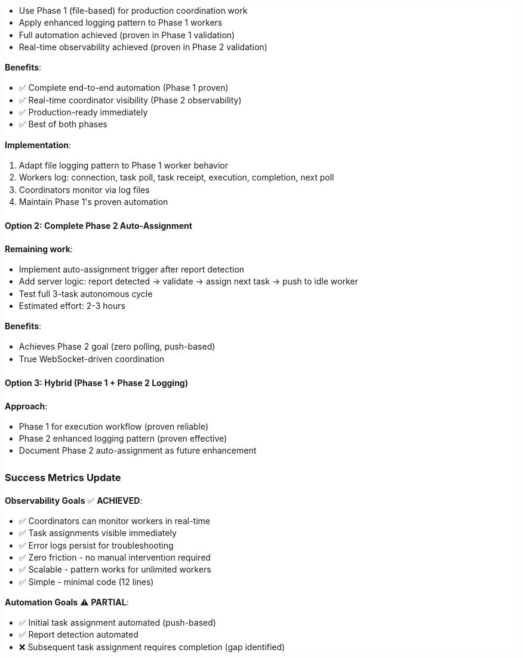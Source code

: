 - Use Phase 1 (file-based) for production coordination work
- Apply enhanced logging pattern to Phase 1 workers
- Full automation achieved (proven in Phase 1 validation)
- Real-time observability achieved (proven in Phase 2 validation)

**Benefits**:

- ✅ Complete end-to-end automation (Phase 1 proven)
- ✅ Real-time coordinator visibility (Phase 2 observability)
- ✅ Production-ready immediately
- ✅ Best of both phases

**Implementation**:

1. Adapt file logging pattern to Phase 1 worker behavior
2. Workers log: connection, task poll, task receipt, execution, completion, next poll
3. Coordinators monitor via log files
4. Maintain Phase 1's proven automation

#### Option 2: Complete Phase 2 Auto-Assignment

**Remaining work**:

- Implement auto-assignment trigger after report detection
- Add server logic: report detected → validate → assign next task → push to idle worker
- Test full 3-task autonomous cycle
- Estimated effort: 2-3 hours

**Benefits**:

- Achieves Phase 2 goal (zero polling, push-based)
- True WebSocket-driven coordination

#### Option 3: Hybrid (Phase 1 + Phase 2 Logging)

**Approach**:

- Phase 1 for execution workflow (proven reliable)
- Phase 2 enhanced logging pattern (proven effective)
- Document Phase 2 auto-assignment as future enhancement

### Success Metrics Update

**Observability Goals** ✅ **ACHIEVED**:

- ✅ Coordinators can monitor workers in real-time
- ✅ Task assignments visible immediately
- ✅ Error logs persist for troubleshooting
- ✅ Zero friction - no manual intervention required
- ✅ Scalable - pattern works for unlimited workers
- ✅ Simple - minimal code (12 lines)

**Automation Goals** ⚠️ **PARTIAL**:

- ✅ Initial task assignment automated (push-based)
- ✅ Report detection automated
- ❌ Subsequent task assignment requires completion (gap identified)
